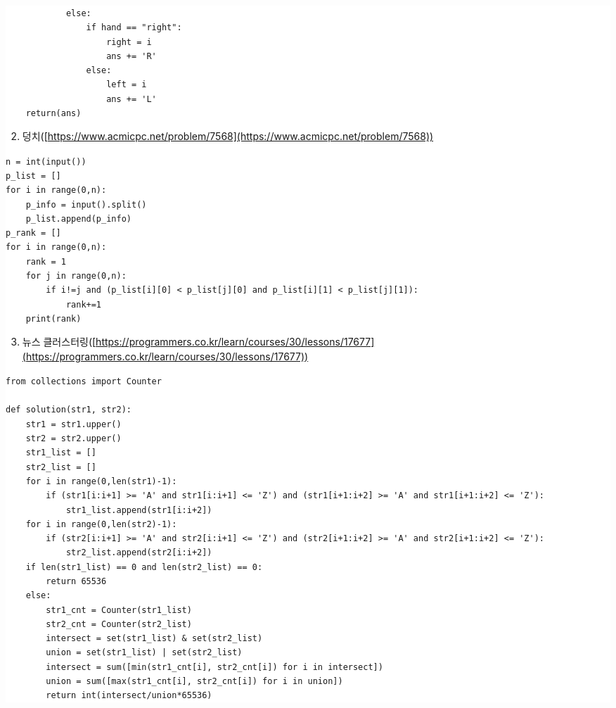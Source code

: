 ```
            else:
                if hand == "right":
                    right = i
                    ans += 'R'
                else:
                    left = i
                    ans += 'L'
    return(ans)
```

2. 덩치([https://www.acmicpc.net/problem/7568](https://www.acmicpc.net/problem/7568))
```
n = int(input())
p_list = []
for i in range(0,n):
    p_info = input().split()
    p_list.append(p_info)
p_rank = []
for i in range(0,n):
    rank = 1
    for j in range(0,n):
        if i!=j and (p_list[i][0] < p_list[j][0] and p_list[i][1] < p_list[j][1]):
            rank+=1
    print(rank)
```

3. 뉴스 클러스터링([https://programmers.co.kr/learn/courses/30/lessons/17677](https://programmers.co.kr/learn/courses/30/lessons/17677))
```
from collections import Counter

def solution(str1, str2):
    str1 = str1.upper()
    str2 = str2.upper()
    str1_list = []
    str2_list = []
    for i in range(0,len(str1)-1):
        if (str1[i:i+1] >= 'A' and str1[i:i+1] <= 'Z') and (str1[i+1:i+2] >= 'A' and str1[i+1:i+2] <= 'Z'): 
            str1_list.append(str1[i:i+2])
    for i in range(0,len(str2)-1):
        if (str2[i:i+1] >= 'A' and str2[i:i+1] <= 'Z') and (str2[i+1:i+2] >= 'A' and str2[i+1:i+2] <= 'Z'): 
            str2_list.append(str2[i:i+2])
    if len(str1_list) == 0 and len(str2_list) == 0:
        return 65536
    else:
        str1_cnt = Counter(str1_list)
        str2_cnt = Counter(str2_list)
        intersect = set(str1_list) & set(str2_list)
        union = set(str1_list) | set(str2_list)
        intersect = sum([min(str1_cnt[i], str2_cnt[i]) for i in intersect])
        union = sum([max(str1_cnt[i], str2_cnt[i]) for i in union])
        return int(intersect/union*65536)
```
